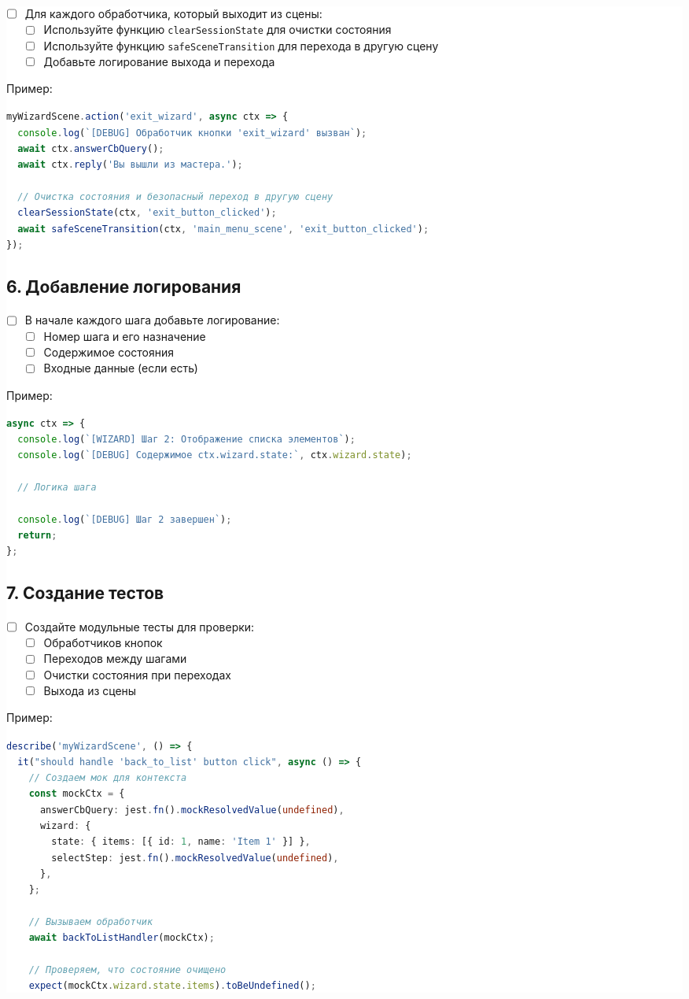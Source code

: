 - [ ] Для каждого обработчика, который выходит из сцены:
  - [ ] Используйте функцию `clearSessionState` для очистки состояния
  - [ ] Используйте функцию `safeSceneTransition` для перехода в другую сцену
  - [ ] Добавьте логирование выхода и перехода

Пример:

```typescript
myWizardScene.action('exit_wizard', async ctx => {
  console.log(`[DEBUG] Обработчик кнопки 'exit_wizard' вызван`);
  await ctx.answerCbQuery();
  await ctx.reply('Вы вышли из мастера.');

  // Очистка состояния и безопасный переход в другую сцену
  clearSessionState(ctx, 'exit_button_clicked');
  await safeSceneTransition(ctx, 'main_menu_scene', 'exit_button_clicked');
});
```

## 6. Добавление логирования

- [ ] В начале каждого шага добавьте логирование:
  - [ ] Номер шага и его назначение
  - [ ] Содержимое состояния
  - [ ] Входные данные (если есть)

Пример:

```typescript
async ctx => {
  console.log(`[WIZARD] Шаг 2: Отображение списка элементов`);
  console.log(`[DEBUG] Содержимое ctx.wizard.state:`, ctx.wizard.state);

  // Логика шага

  console.log(`[DEBUG] Шаг 2 завершен`);
  return;
};
```

## 7. Создание тестов

- [ ] Создайте модульные тесты для проверки:
  - [ ] Обработчиков кнопок
  - [ ] Переходов между шагами
  - [ ] Очистки состояния при переходах
  - [ ] Выхода из сцены

Пример:

```typescript
describe('myWizardScene', () => {
  it("should handle 'back_to_list' button click", async () => {
    // Создаем мок для контекста
    const mockCtx = {
      answerCbQuery: jest.fn().mockResolvedValue(undefined),
      wizard: {
        state: { items: [{ id: 1, name: 'Item 1' }] },
        selectStep: jest.fn().mockResolvedValue(undefined),
      },
    };

    // Вызываем обработчик
    await backToListHandler(mockCtx);

    // Проверяем, что состояние очищено
    expect(mockCtx.wizard.state.items).toBeUndefined();
```
